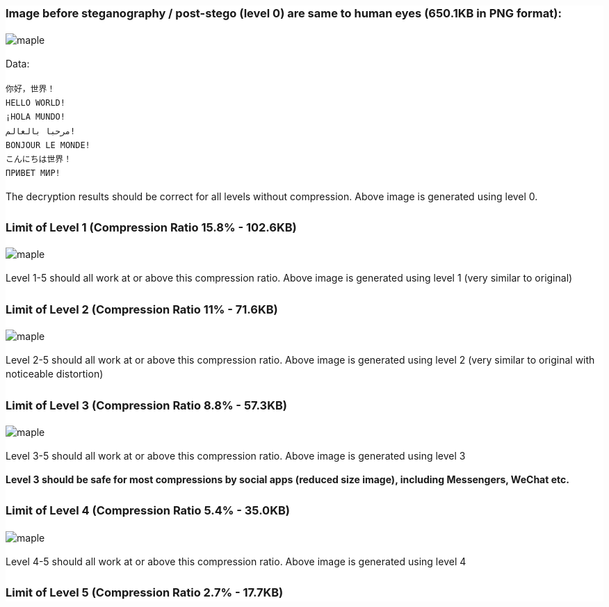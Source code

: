 ### Image before steganography / post-stego (level 0) are same to human eyes (650.1KB in PNG format):

![maple](https://user-images.githubusercontent.com/4648756/87104009-84671b80-c20b-11ea-995b-72bc47d43766.png)

Data:
```
你好，世界！
HELLO WORLD!
¡HOLA MUNDO!
مرحبا بالعالم!
BONJOUR LE MONDE!
こんにちは世界！
ПРИВЕТ МИР!
```

The decryption results should be correct for all levels without compression. Above image is generated using level 0.

### Limit of Level 1 (Compression Ratio 15.8% - 102.6KB)

![maple](https://user-images.githubusercontent.com/4648756/87104394-a01ef180-c20c-11ea-9df8-0e06d805e71e.jpg)

Level 1-5 should all work at or above this compression ratio. Above image is generated using level 1 (very similar to original)

### Limit of Level 2 (Compression Ratio 11% - 71.6KB)

![maple](https://user-images.githubusercontent.com/4648756/87104741-b1b4c900-c20d-11ea-8389-052b59157139.jpg)

Level 2-5 should all work at or above this compression ratio. Above image is generated using level 2 (very similar to original with noticeable distortion)

### Limit of Level 3 (Compression Ratio 8.8% - 57.3KB)

![maple](https://user-images.githubusercontent.com/4648756/87105103-df4e4200-c20e-11ea-9eef-2533101cb461.jpg)

Level 3-5 should all work at or above this compression ratio. Above image is generated using level 3

**Level 3 should be safe for most compressions by social apps (reduced size image), including Messengers, WeChat etc.**

### Limit of Level 4 (Compression Ratio 5.4% - 35.0KB)

![maple](https://user-images.githubusercontent.com/4648756/87105846-e5ddb900-c210-11ea-9d06-b302b8d6af90.jpg)

Level 4-5 should all work at or above this compression ratio. Above image is generated using level 4

### Limit of Level 5 (Compression Ratio 2.7% - 17.7KB)
